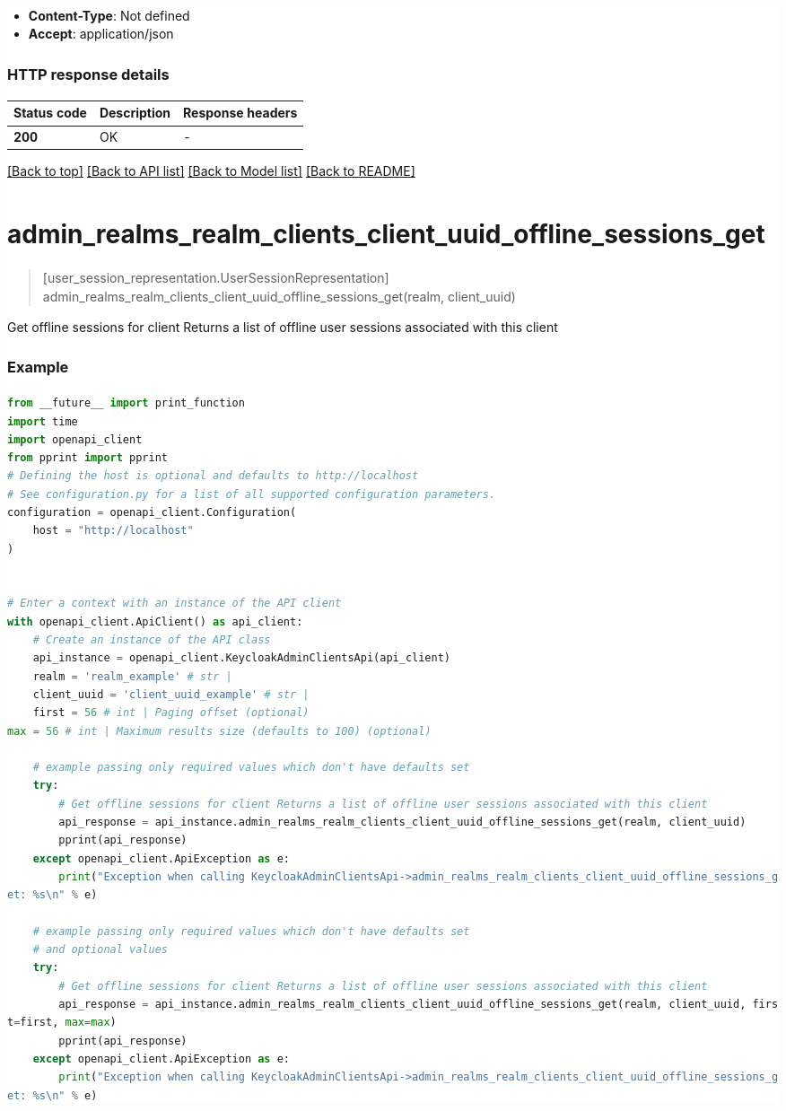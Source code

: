  - **Content-Type**: Not defined
 - **Accept**: application/json

### HTTP response details
| Status code | Description | Response headers |
|-------------|-------------|------------------|
**200** | OK |  -  |

[[Back to top]](#) [[Back to API list]](../README.md#documentation-for-api-endpoints) [[Back to Model list]](../README.md#documentation-for-models) [[Back to README]](../README.md)

# **admin_realms_realm_clients_client_uuid_offline_sessions_get**
> [user_session_representation.UserSessionRepresentation] admin_realms_realm_clients_client_uuid_offline_sessions_get(realm, client_uuid)

Get offline sessions for client Returns a list of offline user sessions associated with this client

### Example

```python
from __future__ import print_function
import time
import openapi_client
from pprint import pprint
# Defining the host is optional and defaults to http://localhost
# See configuration.py for a list of all supported configuration parameters.
configuration = openapi_client.Configuration(
    host = "http://localhost"
)


# Enter a context with an instance of the API client
with openapi_client.ApiClient() as api_client:
    # Create an instance of the API class
    api_instance = openapi_client.KeycloakAdminClientsApi(api_client)
    realm = 'realm_example' # str | 
    client_uuid = 'client_uuid_example' # str | 
    first = 56 # int | Paging offset (optional)
max = 56 # int | Maximum results size (defaults to 100) (optional)

    # example passing only required values which don't have defaults set
    try:
        # Get offline sessions for client Returns a list of offline user sessions associated with this client
        api_response = api_instance.admin_realms_realm_clients_client_uuid_offline_sessions_get(realm, client_uuid)
        pprint(api_response)
    except openapi_client.ApiException as e:
        print("Exception when calling KeycloakAdminClientsApi->admin_realms_realm_clients_client_uuid_offline_sessions_get: %s\n" % e)

    # example passing only required values which don't have defaults set
    # and optional values
    try:
        # Get offline sessions for client Returns a list of offline user sessions associated with this client
        api_response = api_instance.admin_realms_realm_clients_client_uuid_offline_sessions_get(realm, client_uuid, first=first, max=max)
        pprint(api_response)
    except openapi_client.ApiException as e:
        print("Exception when calling KeycloakAdminClientsApi->admin_realms_realm_clients_client_uuid_offline_sessions_get: %s\n" % e)
```